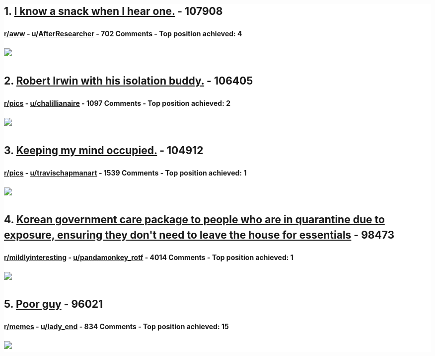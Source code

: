 ## 1. [I know a snack when I hear one.](http://reddit.com/r/aww/comments/fsdm6b/i_know_a_snack_when_i_hear_one/) - 107908
#### [r/aww](http://reddit.com/r/aww) - [u/AfterResearcher](http://reddit.com/u/AfterResearcher) - 702 Comments - Top position achieved: 4

<a href="https://v.redd.it/dkja6l7on0q41"><img src="https://b.thumbs.redditmedia.com/sOrcrfbMJ1ooNSMGctgmVaOmhe2E6JxL1iVSRtYZ6rg.jpg"></img></a>

## 2. [Robert Irwin with his isolation buddy.](http://reddit.com/r/pics/comments/fsei0g/robert_irwin_with_his_isolation_buddy/) - 106405
#### [r/pics](http://reddit.com/r/pics) - [u/chalillianaire](http://reddit.com/u/chalillianaire) - 1097 Comments - Top position achieved: 2

<a href="https://i.redd.it/vk9tybw3x0q41.jpg"><img src="https://a.thumbs.redditmedia.com/THbMvLCnlLWkfar-ZGdicSnll2qTJpFmdNFqySeLi08.jpg"></img></a>

## 3. [Keeping my mind occupied.](http://reddit.com/r/pics/comments/fsmikz/keeping_my_mind_occupied/) - 104912
#### [r/pics](http://reddit.com/r/pics) - [u/travischapmanart](http://reddit.com/u/travischapmanart) - 1539 Comments - Top position achieved: 1

<a href="https://i.redd.it/tst0qfpl03q41.jpg"><img src="https://b.thumbs.redditmedia.com/1Cv7H4yR8GPOrUweL2sXgXN_T_DMcccscDEy4Jdn3jI.jpg"></img></a>

## 4. [Korean government care package to people who are in quarantine due to exposure, ensuring they don't need to leave the house for essentials](http://reddit.com/r/mildlyinteresting/comments/fsebvj/korean_government_care_package_to_people_who_are/) - 98473
#### [r/mildlyinteresting](http://reddit.com/r/mildlyinteresting) - [u/pandamonkey_rotf](http://reddit.com/u/pandamonkey_rotf) - 4014 Comments - Top position achieved: 1

<a href="https://i.redd.it/rto5sd8cv0q41.jpg"><img src="https://b.thumbs.redditmedia.com/ebV4Mr96pvk5qUNs2WzRBpGukmhJ8T5HU6caVoG_Fck.jpg"></img></a>

## 5. [Poor guy](http://reddit.com/r/memes/comments/fseipm/poor_guy/) - 96021
#### [r/memes](http://reddit.com/r/memes) - [u/lady_end](http://reddit.com/u/lady_end) - 834 Comments - Top position achieved: 15

<a href="https://i.redd.it/krrnf1w9x0q41.png"><img src="https://b.thumbs.redditmedia.com/HBKAcZBrRePoNm_8I8m_tlj7meZkRBt7k3h34lnN-Nk.jpg"></img></a>
